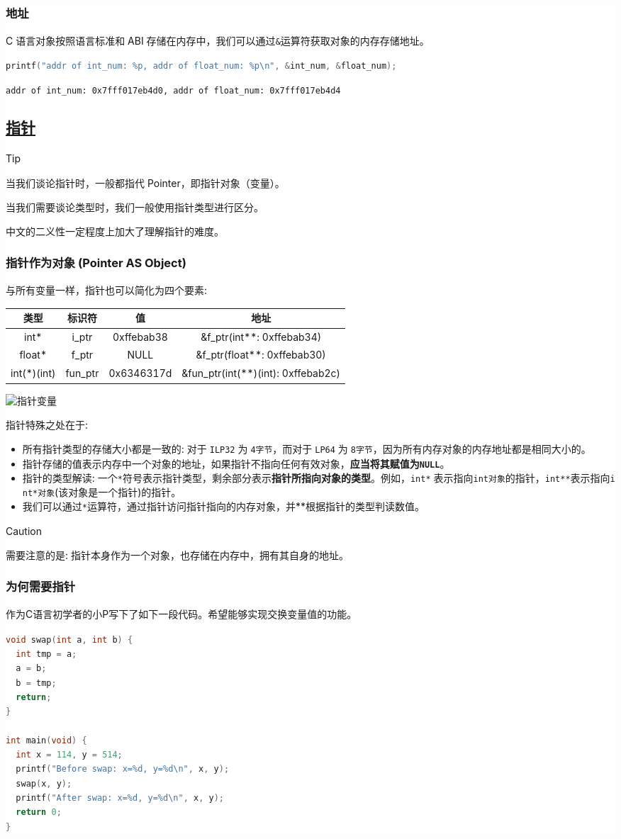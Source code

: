 ### 地址

C 语言对象按照语言标准和 ABI 存储在内存中，我们可以通过`&`运算符获取对象的内存存储地址。

```c
printf("addr of int_num: %p, addr of float_num: %p\n", &int_num, &float_num);
```

```shell
addr of int_num: 0x7fff017eb4d0, addr of float_num: 0x7fff017eb4d4
```

## [指针](https://zh.cppreference.com/w/c/language/pointer)

> [!TIP]
> 当我们谈论指针时，一般都指代 Pointer，即指针对象（变量）。
>
> 当我们需要谈论类型时，我们一般使用指针类型进行区分。
>
> 中文的二义性一定程度上加大了理解指针的难度。

### 指针作为对象 (Pointer AS Object)

与所有变量一样，指针也可以简化为四个要素:

|    类型     | 标识符  |     值     |                地址                |
| :---------: | :-----: | :--------: | :--------------------------------: |
|    int*     |  i_ptr  | 0xffebab38 |     &f_ptr(int**: 0xffebab34)      |
|   float*    |  f_ptr  |    NULL    |    &f_ptr(float**: 0xffebab30)     |
| int(*)(int) | fun_ptr | 0x6346317d | &fun_ptr(int(**)(int): 0xffebab2c) |

![指针变量](https://cdn.xyxsw.site/var1_5d4b1e5365aa48f378dc842779bd2de1.png)

指针特殊之处在于:

- 所有指针类型的存储大小都是一致的: 对于 `ILP32` 为 `4字节`，而对于 `LP64` 为 `8字节`，因为所有内存对象的内存地址都是相同大小的。
- 指针存储的值表示内存中一个对象的地址，如果指针不指向任何有效对象，**应当将其赋值为`NULL`**。
- 指针的类型解读: 一个`*`符号表示指针类型，剩余部分表示**指针所指向对象的类型**。例如，`int*` 表示指向`int对象`的指针，`int**`表示指向`int*对象`(该对象是一个指针)的指针。
- 我们可以通过`*`运算符，通过指针访问指针指向的内存对象，并**根据指针的类型判读数值。

> [!CAUTION]
> 需要注意的是: 指针本身作为一个对象，也存储在内存中，拥有其自身的地址。

### 为何需要指针

作为C语言初学者的小P写下了如下一段代码。希望能够实现交换变量值的功能。

```C
void swap(int a, int b) {
  int tmp = a;
  a = b;
  b = tmp;
  return;
}

int main(void) {
  int x = 114, y = 514;
  printf("Before swap: x=%d, y=%d\n", x, y);
  swap(x, y);
  printf("After swap: x=%d, y=%d\n", x, y);
  return 0;
}
```
